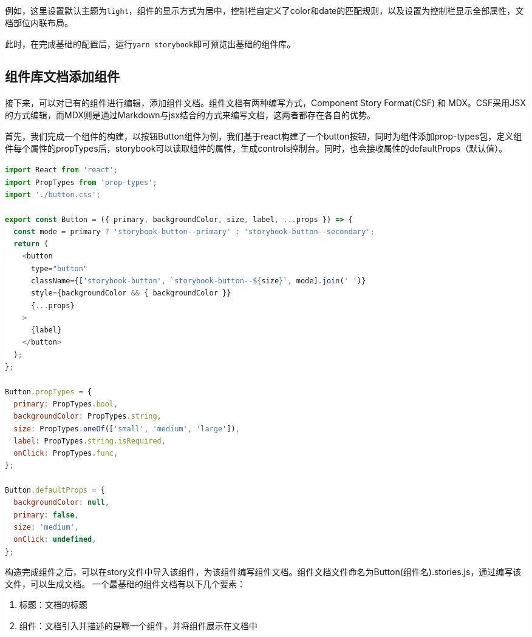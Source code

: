 例如，这里设置默认主题为`light`，组件的显示方式为居中，控制栏自定义了color和date的匹配规则，以及设置为控制栏显示全部属性，文档部位内联布局。

此时，在完成基础的配置后，运行`yarn storybook`即可预览出基础的组件库。

## 组件库文档添加组件

接下来，可以对已有的组件进行编辑，添加组件文档。组件文档有两种编写方式，Component Story Format(CSF) 和 MDX。CSF采用JSX的方式编辑，而MDX则是通过Markdown与jsx结合的方式来编写文档，这两者都存在各自的优势。

首先，我们完成一个组件的构建，以按钮Button组件为例，我们基于react构建了一个button按钮，同时为组件添加prop-types包，定义组件每个属性的propTypes后，storybook可以读取组件的属性，生成controls控制台。同时，也会接收属性的defaultProps（默认值）。

```javascript
import React from 'react';
import PropTypes from 'prop-types';
import './button.css';

export const Button = ({ primary, backgroundColor, size, label, ...props }) => {
  const mode = primary ? 'storybook-button--primary' : 'storybook-button--secondary';
  return (
    <button
      type="button"
      className={['storybook-button', `storybook-button--${size}`, mode].join(' ')}
      style={backgroundColor && { backgroundColor }}
      {...props}
    >
      {label}
    </button>
  );
};

Button.propTypes = {
  primary: PropTypes.bool,
  backgroundColor: PropTypes.string,
  size: PropTypes.oneOf(['small', 'medium', 'large']),
  label: PropTypes.string.isRequired,
  onClick: PropTypes.func,
};

Button.defaultProps = {
  backgroundColor: null,
  primary: false,
  size: 'medium',
  onClick: undefined,
};

```

构造完成组件之后，可以在story文件中导入该组件，为该组件编写组件文档。组件文档文件命名为Button(组件名).stories.js，通过编写该文件，可以生成文档。
一个最基础的组件文档有以下几个要素：

1. 标题：文档的标题

2. 组件：文档引入并描述的是哪一个组件，并将组件展示在文档中
